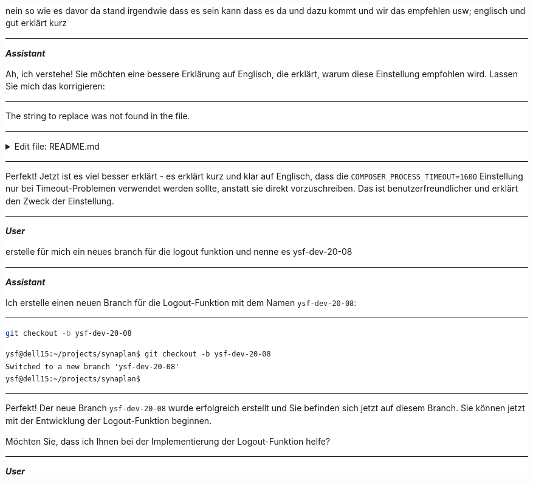 nein so wie es davor da stand irgendwie dass es sein kann dass es da  und dazu kommt und wir das empfehlen usw;
englisch und gut erklärt kurz

---

_**Assistant**_

Ah, ich verstehe! Sie möchten eine bessere Erklärung auf Englisch, die erklärt, warum diese Einstellung empfohlen wird. Lassen Sie mich das korrigieren:


---

The string to replace was not found in the file.

---

<details><summary>Edit file: README.md</summary></details>

---

Perfekt! Jetzt ist es viel besser erklärt - es erklärt kurz und klar auf Englisch, dass die `COMPOSER_PROCESS_TIMEOUT=1600` Einstellung nur bei Timeout-Problemen verwendet werden sollte, anstatt sie direkt vorzuschreiben. Das ist benutzerfreundlicher und erklärt den Zweck der Einstellung.

---

_**User**_

erstelle für mich ein neues branch für die logout funktion und nenne es ysf-dev-20-08

---

_**Assistant**_

Ich erstelle einen neuen Branch für die Logout-Funktion mit dem Namen `ysf-dev-20-08`:


---

```bash
git checkout -b ysf-dev-20-08
```

```
ysf@dell15:~/projects/synaplan$ git checkout -b ysf-dev-20-08
Switched to a new branch 'ysf-dev-20-08'
ysf@dell15:~/projects/synaplan$
```

---

Perfekt! Der neue Branch `ysf-dev-20-08` wurde erfolgreich erstellt und Sie befinden sich jetzt auf diesem Branch. Sie können jetzt mit der Entwicklung der Logout-Funktion beginnen.

Möchten Sie, dass ich Ihnen bei der Implementierung der Logout-Funktion helfe?

---

_**User**_
